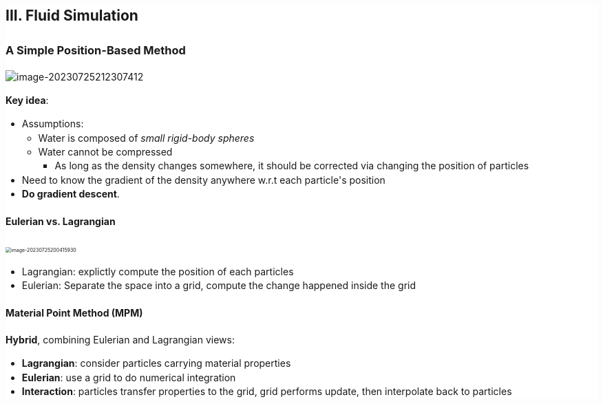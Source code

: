 

## III. Fluid Simulation

### A Simple Position-Based Method

![image-20230725212307412](images/Lecture22-img-8.png)

**Key idea**:

- Assumptions:
  - Water is composed of *small rigid-body spheres*
  - Water cannot be compressed
    - As long as the density changes somewhere, it should be corrected via changing the position of particles
- Need to know the gradient of the density anywhere w.r.t each particle's position
- **Do gradient descent**.



#### Eulerian vs. Lagrangian

<img src="images/Lecture22-img-7.png" alt="image-20230725200415930" style="zoom:50%;" />

- Lagrangian: explictly compute the position of each particles
- Eulerian: Separate the space into a grid, compute the change happened inside the grid



#### Material Point Method (MPM)

**Hybrid**, combining Eulerian and Lagrangian views:

- **Lagrangian**: consider particles carrying material properties
- **Eulerian**: use a grid to do numerical integration
- **Interaction**: particles transfer properties to the grid, grid performs update, then interpolate back to particles

